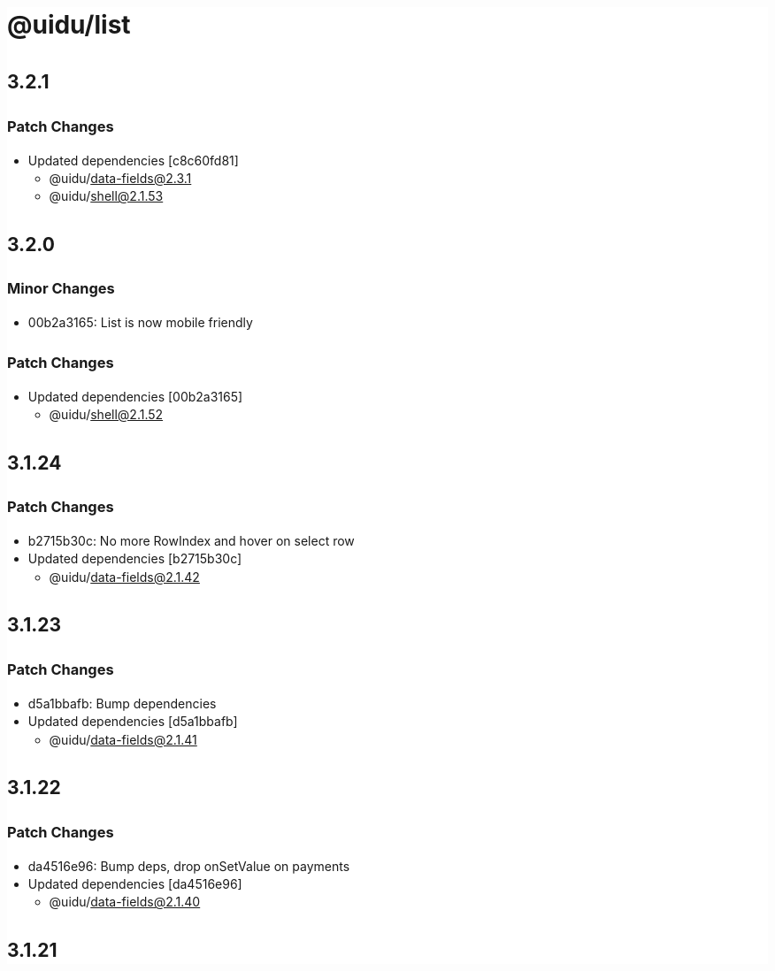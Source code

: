 # @uidu/list

## 3.2.1

### Patch Changes

- Updated dependencies [c8c60fd81]
  - @uidu/data-fields@2.3.1
  - @uidu/shell@2.1.53

## 3.2.0

### Minor Changes

- 00b2a3165: List is now mobile friendly

### Patch Changes

- Updated dependencies [00b2a3165]
  - @uidu/shell@2.1.52

## 3.1.24

### Patch Changes

- b2715b30c: No more RowIndex and hover on select row
- Updated dependencies [b2715b30c]
  - @uidu/data-fields@2.1.42

## 3.1.23

### Patch Changes

- d5a1bbafb: Bump dependencies
- Updated dependencies [d5a1bbafb]
  - @uidu/data-fields@2.1.41

## 3.1.22

### Patch Changes

- da4516e96: Bump deps, drop onSetValue on payments
- Updated dependencies [da4516e96]
  - @uidu/data-fields@2.1.40

## 3.1.21
